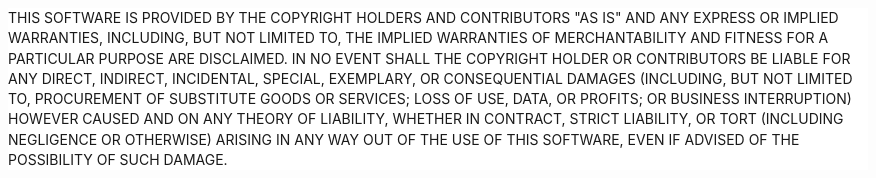THIS SOFTWARE IS PROVIDED BY THE COPYRIGHT HOLDERS AND CONTRIBUTORS "AS IS" AND
ANY EXPRESS OR IMPLIED WARRANTIES, INCLUDING, BUT NOT LIMITED TO, THE IMPLIED
WARRANTIES OF MERCHANTABILITY AND FITNESS FOR A PARTICULAR PURPOSE ARE
DISCLAIMED. IN NO EVENT SHALL THE COPYRIGHT HOLDER OR CONTRIBUTORS BE LIABLE FOR
ANY DIRECT, INDIRECT, INCIDENTAL, SPECIAL, EXEMPLARY, OR CONSEQUENTIAL DAMAGES
(INCLUDING, BUT NOT LIMITED TO, PROCUREMENT OF SUBSTITUTE GOODS OR SERVICES;
LOSS OF USE, DATA, OR PROFITS; OR BUSINESS INTERRUPTION) HOWEVER CAUSED AND ON
ANY THEORY OF LIABILITY, WHETHER IN CONTRACT, STRICT LIABILITY, OR TORT
(INCLUDING NEGLIGENCE OR OTHERWISE) ARISING IN ANY WAY OUT OF THE USE OF THIS
SOFTWARE, EVEN IF ADVISED OF THE POSSIBILITY OF SUCH DAMAGE.

[ASN.1]: https://en.wikipedia.org/wiki/Abstract_Syntax_Notation_One
[PKIjs]: https://pkijs.org/
[BER]: https://en.wikipedia.org/wiki/X.690#BER_encoding
[freely available ASN.1:2008 test suite]: https://www.strozhevsky.com/free_docs/free_asn1_testsuite_descr.pdf
[ASN.1:2008 TestSuite]: https://github.com/YuryStrozhevsky/asn1-test-suite
[esnacc]: http://esnacc.org/
[Objective Systems]: https://obj-sys.com/
